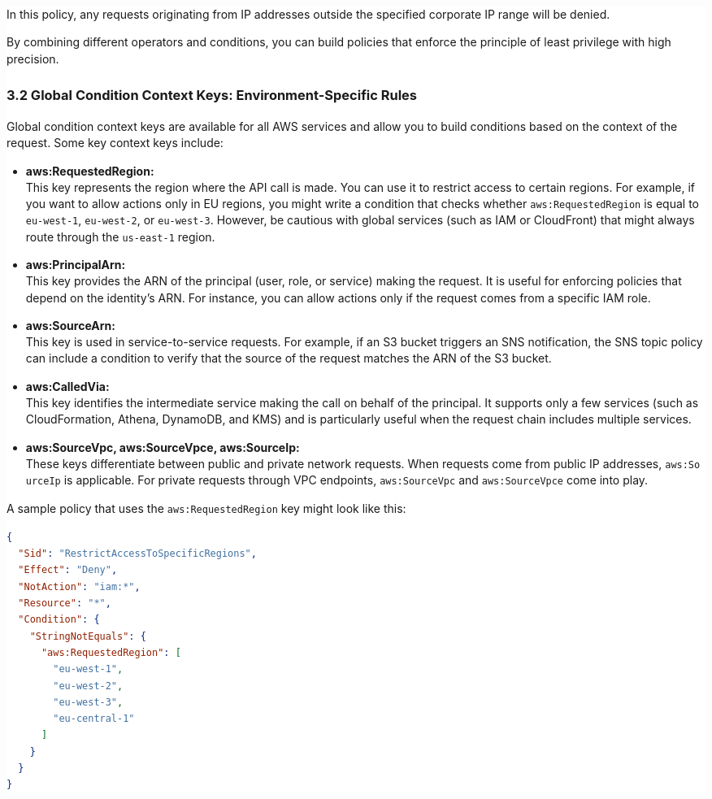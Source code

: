 In this policy, any requests originating from IP addresses outside the specified corporate IP range will be denied.

By combining different operators and conditions, you can build policies that enforce the principle of least privilege with high precision.

### 3.2 Global Condition Context Keys: Environment-Specific Rules

Global condition context keys are available for all AWS services and allow you to build conditions based on the context of the request. Some key context keys include:

- **aws:RequestedRegion:**  
    This key represents the region where the API call is made. You can use it to restrict access to certain regions. For example, if you want to allow actions only in EU regions, you might write a condition that checks whether `aws:RequestedRegion` is equal to `eu-west-1`, `eu-west-2`, or `eu-west-3`. However, be cautious with global services (such as IAM or CloudFront) that might always route through the `us-east-1` region.
    
- **aws:PrincipalArn:**  
    This key provides the ARN of the principal (user, role, or service) making the request. It is useful for enforcing policies that depend on the identity’s ARN. For instance, you can allow actions only if the request comes from a specific IAM role.
    
- **aws:SourceArn:**  
    This key is used in service-to-service requests. For example, if an S3 bucket triggers an SNS notification, the SNS topic policy can include a condition to verify that the source of the request matches the ARN of the S3 bucket.
    
- **aws:CalledVia:**  
    This key identifies the intermediate service making the call on behalf of the principal. It supports only a few services (such as CloudFormation, Athena, DynamoDB, and KMS) and is particularly useful when the request chain includes multiple services.
    
- **aws:SourceVpc, aws:SourceVpce, aws:SourceIp:**  
    These keys differentiate between public and private network requests. When requests come from public IP addresses, `aws:SourceIp` is applicable. For private requests through VPC endpoints, `aws:SourceVpc` and `aws:SourceVpce` come into play.
    

A sample policy that uses the `aws:RequestedRegion` key might look like this:

```json
{
  "Sid": "RestrictAccessToSpecificRegions",
  "Effect": "Deny",
  "NotAction": "iam:*",
  "Resource": "*",
  "Condition": {
    "StringNotEquals": {
      "aws:RequestedRegion": [
        "eu-west-1",
        "eu-west-2",
        "eu-west-3",
        "eu-central-1"
      ]
    }
  }
}
```
